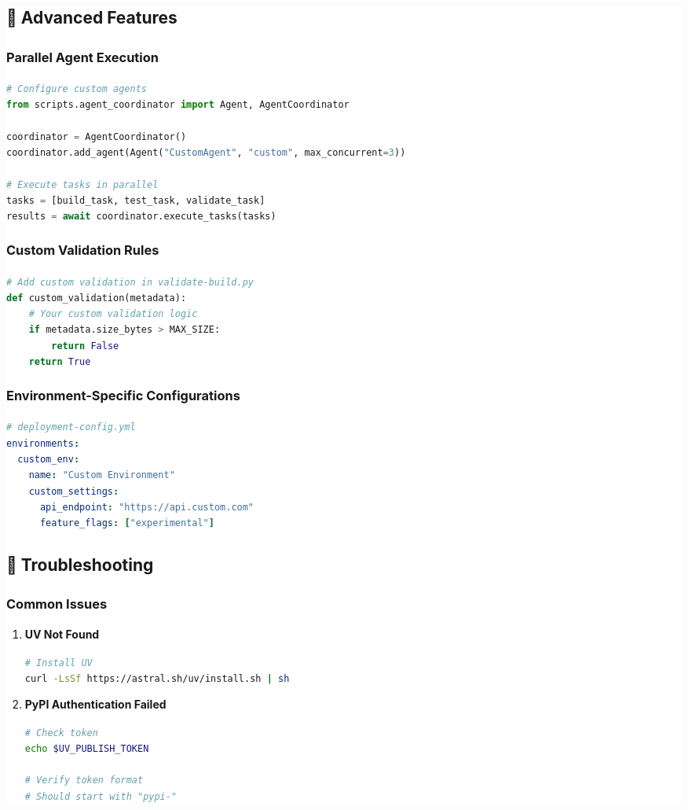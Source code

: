 ## 🔧 Advanced Features

### Parallel Agent Execution

```python
# Configure custom agents
from scripts.agent_coordinator import Agent, AgentCoordinator

coordinator = AgentCoordinator()
coordinator.add_agent(Agent("CustomAgent", "custom", max_concurrent=3))

# Execute tasks in parallel
tasks = [build_task, test_task, validate_task]
results = await coordinator.execute_tasks(tasks)
```

### Custom Validation Rules

```python
# Add custom validation in validate-build.py
def custom_validation(metadata):
    # Your custom validation logic
    if metadata.size_bytes > MAX_SIZE:
        return False
    return True
```

### Environment-Specific Configurations

```yaml
# deployment-config.yml
environments:
  custom_env:
    name: "Custom Environment"
    custom_settings:
      api_endpoint: "https://api.custom.com"
      feature_flags: ["experimental"]
```

## 🐛 Troubleshooting

### Common Issues

1. **UV Not Found**
   ```bash
   # Install UV
   curl -LsSf https://astral.sh/uv/install.sh | sh
   ```

2. **PyPI Authentication Failed**
   ```bash
   # Check token
   echo $UV_PUBLISH_TOKEN
   
   # Verify token format
   # Should start with "pypi-"
   ```
